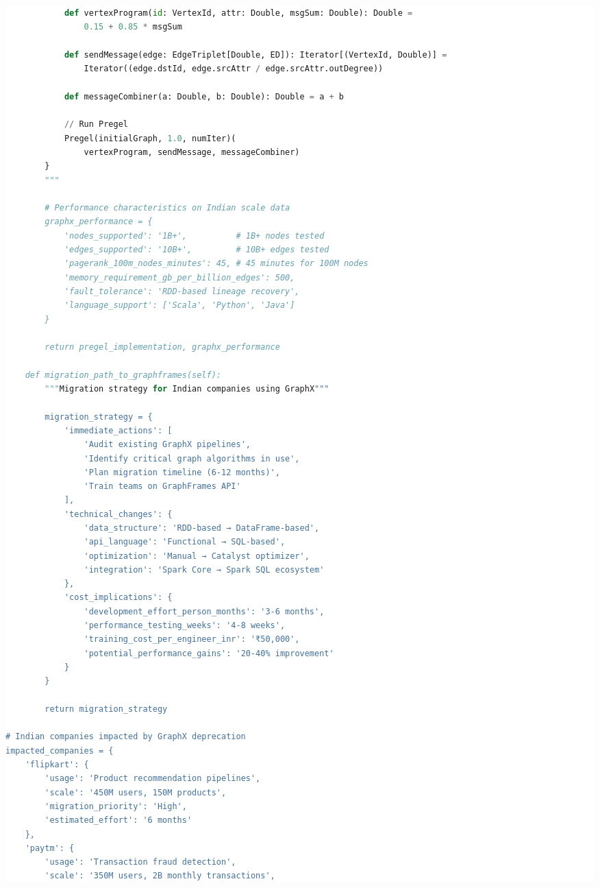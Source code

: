 ```python
            def vertexProgram(id: VertexId, attr: Double, msgSum: Double): Double =
                0.15 + 0.85 * msgSum
            
            def sendMessage(edge: EdgeTriplet[Double, ED]): Iterator[(VertexId, Double)] =
                Iterator((edge.dstId, edge.srcAttr / edge.srcAttr.outDegree))
            
            def messageCombiner(a: Double, b: Double): Double = a + b
            
            // Run Pregel
            Pregel(initialGraph, 1.0, numIter)(
                vertexProgram, sendMessage, messageCombiner)
        }
        """
        
        # Performance characteristics on Indian scale data
        graphx_performance = {
            'nodes_supported': '1B+',          # 1B+ nodes tested
            'edges_supported': '10B+',         # 10B+ edges tested  
            'pagerank_100m_nodes_minutes': 45, # 45 minutes for 100M nodes
            'memory_requirement_gb_per_billion_edges': 500,
            'fault_tolerance': 'RDD-based lineage recovery',
            'language_support': ['Scala', 'Python', 'Java']
        }
        
        return pregel_implementation, graphx_performance
    
    def migration_path_to_graphframes(self):
        """Migration strategy for Indian companies using GraphX"""
        
        migration_strategy = {
            'immediate_actions': [
                'Audit existing GraphX pipelines',
                'Identify critical graph algorithms in use',
                'Plan migration timeline (6-12 months)',
                'Train teams on GraphFrames API'
            ],
            'technical_changes': {
                'data_structure': 'RDD-based → DataFrame-based',
                'api_language': 'Functional → SQL-based',
                'optimization': 'Manual → Catalyst optimizer',
                'integration': 'Spark Core → Spark SQL ecosystem'
            },
            'cost_implications': {
                'development_effort_person_months': '3-6 months',
                'performance_testing_weeks': '4-8 weeks',
                'training_cost_per_engineer_inr': '₹50,000',
                'potential_performance_gains': '20-40% improvement'
            }
        }
        
        return migration_strategy

# Indian companies impacted by GraphX deprecation
impacted_companies = {
    'flipkart': {
        'usage': 'Product recommendation pipelines',
        'scale': '450M users, 150M products',
        'migration_priority': 'High',
        'estimated_effort': '6 months'
    },
    'paytm': {
        'usage': 'Transaction fraud detection',
        'scale': '350M users, 2B monthly transactions',
```